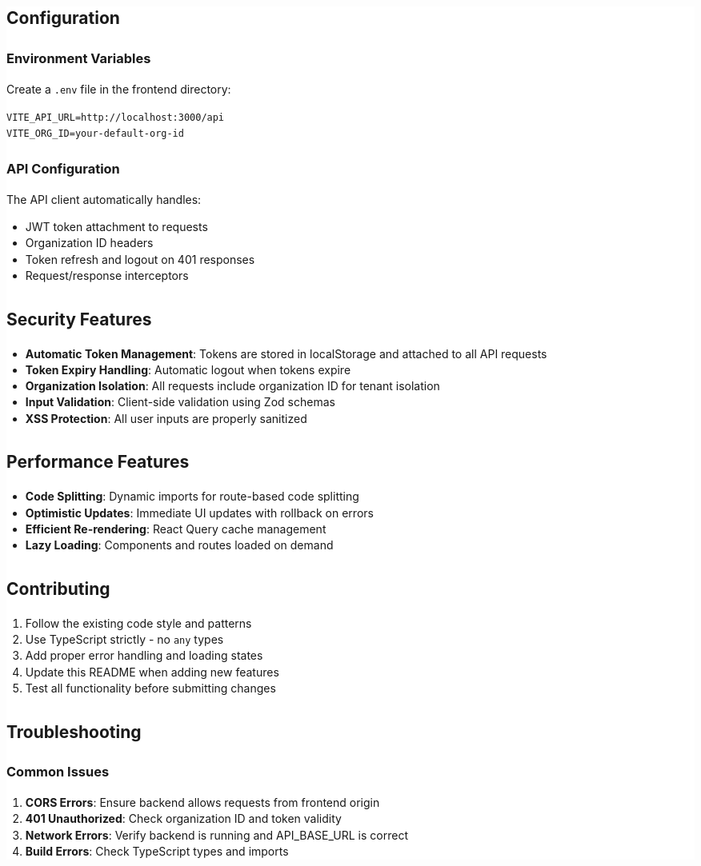 ## Configuration

### Environment Variables
Create a `.env` file in the frontend directory:

```env
VITE_API_URL=http://localhost:3000/api
VITE_ORG_ID=your-default-org-id
```

### API Configuration
The API client automatically handles:
- JWT token attachment to requests
- Organization ID headers
- Token refresh and logout on 401 responses
- Request/response interceptors

## Security Features

- **Automatic Token Management**: Tokens are stored in localStorage and attached to all API requests
- **Token Expiry Handling**: Automatic logout when tokens expire
- **Organization Isolation**: All requests include organization ID for tenant isolation
- **Input Validation**: Client-side validation using Zod schemas
- **XSS Protection**: All user inputs are properly sanitized

## Performance Features

- **Code Splitting**: Dynamic imports for route-based code splitting
- **Optimistic Updates**: Immediate UI updates with rollback on errors
- **Efficient Re-rendering**: React Query cache management
- **Lazy Loading**: Components and routes loaded on demand

## Contributing

1. Follow the existing code style and patterns
2. Use TypeScript strictly - no `any` types
3. Add proper error handling and loading states
4. Update this README when adding new features
5. Test all functionality before submitting changes

## Troubleshooting

### Common Issues

1. **CORS Errors**: Ensure backend allows requests from frontend origin
2. **401 Unauthorized**: Check organization ID and token validity
3. **Network Errors**: Verify backend is running and API_BASE_URL is correct
4. **Build Errors**: Check TypeScript types and imports
